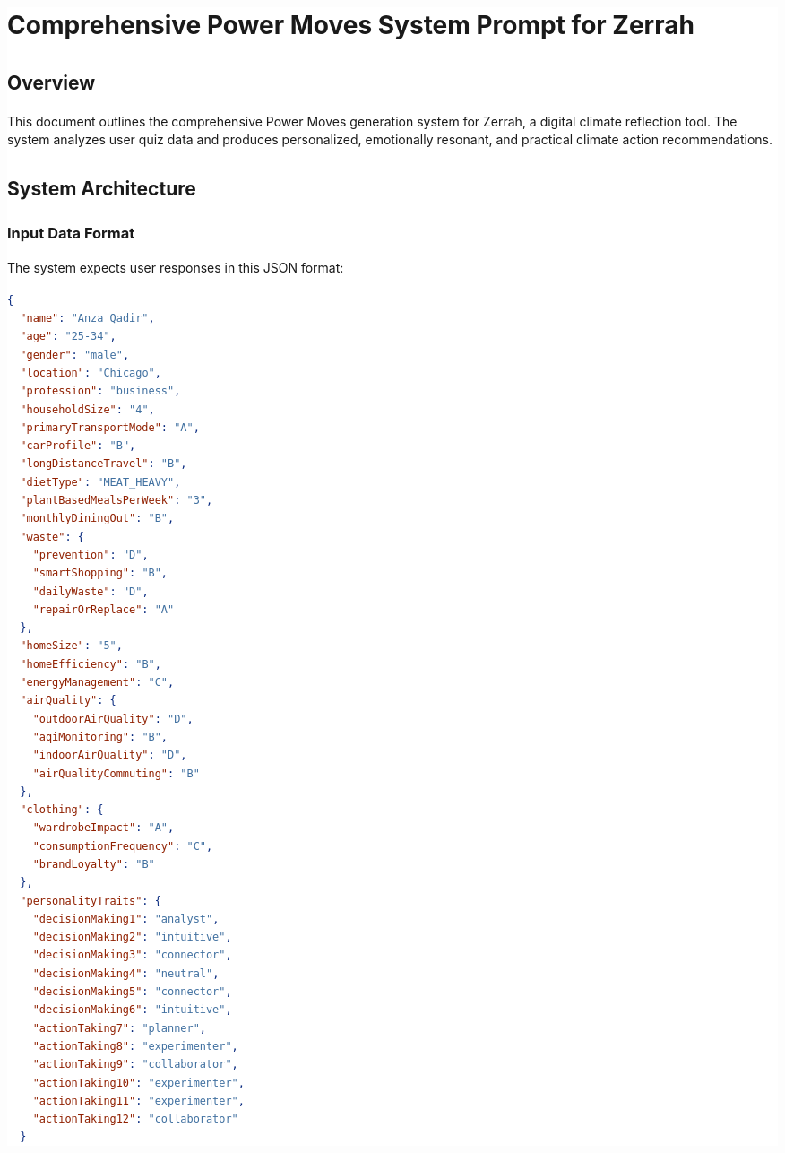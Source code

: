 # Comprehensive Power Moves System Prompt for Zerrah

## Overview

This document outlines the comprehensive Power Moves generation system for Zerrah, a digital climate reflection tool. The system analyzes user quiz data and produces personalized, emotionally resonant, and practical climate action recommendations.

## System Architecture

### Input Data Format

The system expects user responses in this JSON format:

```json
{
  "name": "Anza Qadir",
  "age": "25-34",
  "gender": "male",
  "location": "Chicago",
  "profession": "business",
  "householdSize": "4",
  "primaryTransportMode": "A",
  "carProfile": "B",
  "longDistanceTravel": "B",
  "dietType": "MEAT_HEAVY",
  "plantBasedMealsPerWeek": "3",
  "monthlyDiningOut": "B",
  "waste": {
    "prevention": "D",
    "smartShopping": "B",
    "dailyWaste": "D",
    "repairOrReplace": "A"
  },
  "homeSize": "5",
  "homeEfficiency": "B",
  "energyManagement": "C",
  "airQuality": {
    "outdoorAirQuality": "D",
    "aqiMonitoring": "B",
    "indoorAirQuality": "D",
    "airQualityCommuting": "B"
  },
  "clothing": {
    "wardrobeImpact": "A",
    "consumptionFrequency": "C",
    "brandLoyalty": "B"
  },
  "personalityTraits": {
    "decisionMaking1": "analyst",
    "decisionMaking2": "intuitive",
    "decisionMaking3": "connector",
    "decisionMaking4": "neutral",
    "decisionMaking5": "connector",
    "decisionMaking6": "intuitive",
    "actionTaking7": "planner",
    "actionTaking8": "experimenter",
    "actionTaking9": "collaborator",
    "actionTaking10": "experimenter",
    "actionTaking11": "experimenter",
    "actionTaking12": "collaborator"
  }
```
